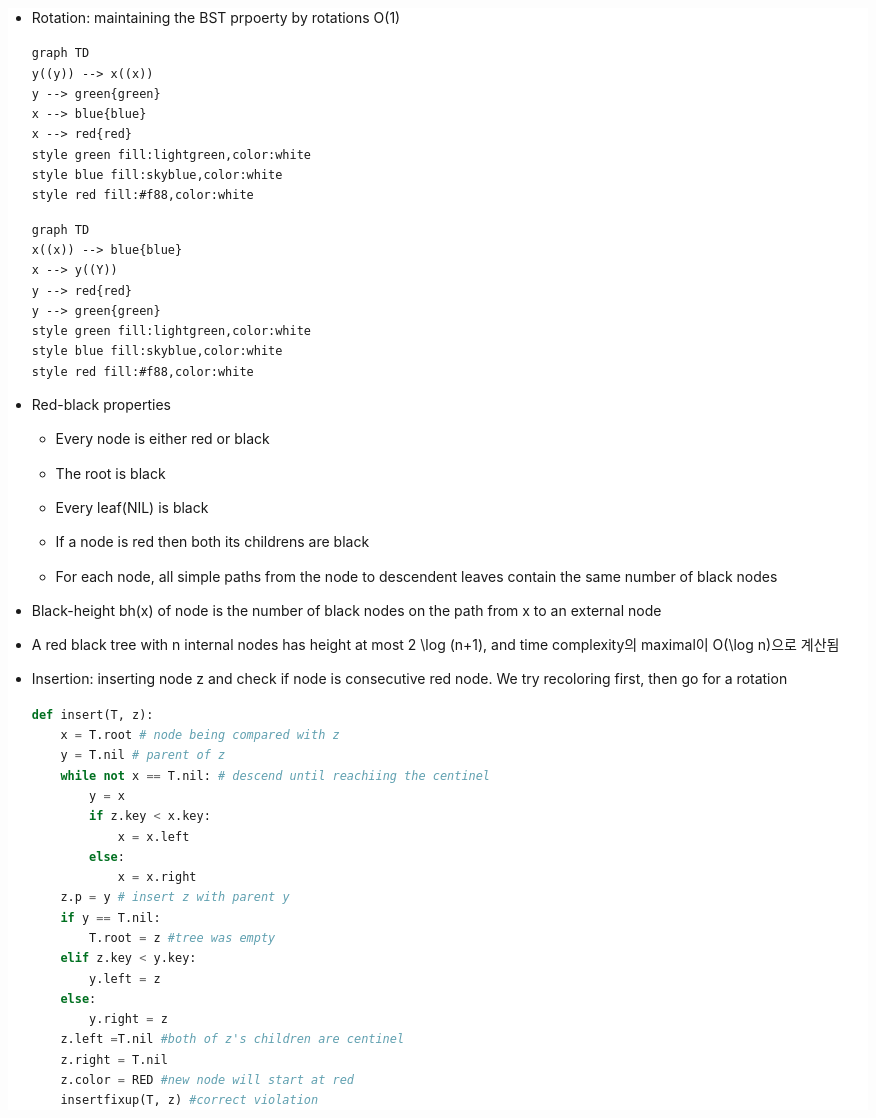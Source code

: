 *   Rotation: maintaining the BST prpoerty by rotations O(1)

    ```mermaid
    graph TD
    y((y)) --> x((x))
    y --> green{green}
    x --> blue{blue}
    x --> red{red}
    style green fill:lightgreen,color:white
    style blue fill:skyblue,color:white
    style red fill:#f88,color:white
    ```

    ```mermaid
    graph TD
    x((x)) --> blue{blue}
    x --> y((Y))
    y --> red{red}
    y --> green{green}
    style green fill:lightgreen,color:white
    style blue fill:skyblue,color:white
    style red fill:#f88,color:white
    ```

*   Red-black properties

    *   Every node is either red or black

    *   The root is black

    *   Every leaf(NIL) is black

    *   If a node is red then both its childrens are black

    *   For each node, all simple paths from the node to descendent leaves contain the same number of black nodes

*   Black-height bh(x) of node is the number of black nodes on the path from x to an external node

*   A red black tree with n internal nodes has height at most 2 \log (n+1), and time complexity의 maximal이 O(\log n)으로 계산됨

*   Insertion: inserting node z and check if node is consecutive red node. We try recoloring first, then go for a rotation

    ```python
    def insert(T, z):
    	x = T.root # node being compared with z
    	y = T.nil # parent of z
    	while not x == T.nil: # descend until reachiing the centinel
    		y = x
    		if z.key < x.key:
    			x = x.left
    		else:
    			x = x.right
    	z.p = y # insert z with parent y
    	if y == T.nil:
    		T.root = z #tree was empty
    	elif z.key < y.key:
    		y.left = z
    	else:
    		y.right = z
    	z.left =T.nil #both of z's children are centinel
    	z.right = T.nil
    	z.color = RED #new node will start at red
    	insertfixup(T, z) #correct violation
    ```
